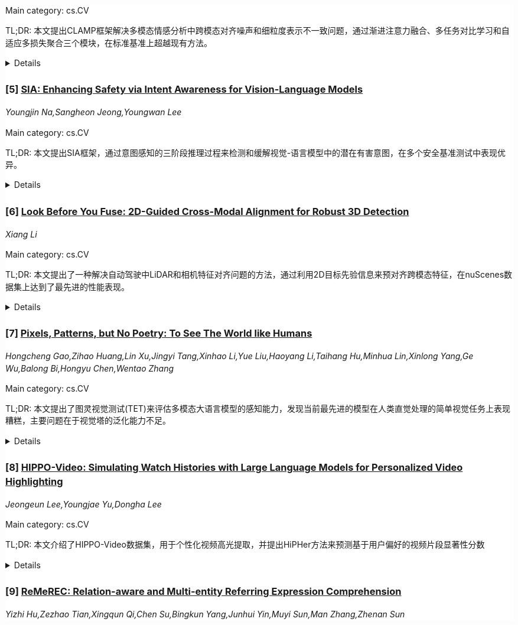 Main category: cs.CV

TL;DR: 本文提出CLAMP框架解决多模态情感分析中跨模态对齐噪声和细粒度表示不一致问题，通过渐进注意力融合、多任务对比学习和自适应多损失聚合三个模块，在标准基准上超越现有方法。


<details><summary>Details</summary></details>


### [5] [SIA: Enhancing Safety via Intent Awareness for Vision-Language Models](https://arxiv.org/abs/2507.16856)
*Youngjin Na,Sangheon Jeong,Youngwan Lee*

Main category: cs.CV

TL;DR: 本文提出SIA框架，通过意图感知的三阶段推理过程来检测和缓解视觉-语言模型中的潜在有害意图，在多个安全基准测试中表现优异。


<details><summary>Details</summary></details>


### [6] [Look Before You Fuse: 2D-Guided Cross-Modal Alignment for Robust 3D Detection](https://arxiv.org/abs/2507.16861)
*Xiang Li*

Main category: cs.CV

TL;DR: 本文提出了一种解决自动驾驶中LiDAR和相机特征对齐问题的方法，通过利用2D目标先验信息来预对齐跨模态特征，在nuScenes数据集上达到了最先进的性能表现。


<details><summary>Details</summary></details>


### [7] [Pixels, Patterns, but No Poetry: To See The World like Humans](https://arxiv.org/abs/2507.16863)
*Hongcheng Gao,Zihao Huang,Lin Xu,Jingyi Tang,Xinhao Li,Yue Liu,Haoyang Li,Taihang Hu,Minhua Lin,Xinlong Yang,Ge Wu,Balong Bi,Hongyu Chen,Wentao Zhang*

Main category: cs.CV

TL;DR: 本文提出了图灵视觉测试(TET)来评估多模态大语言模型的感知能力，发现当前最先进的模型在人类直觉处理的简单视觉任务上表现糟糕，主要问题在于视觉塔的泛化能力不足。


<details><summary>Details</summary></details>


### [8] [HIPPO-Video: Simulating Watch Histories with Large Language Models for Personalized Video Highlighting](https://arxiv.org/abs/2507.16873)
*Jeongeun Lee,Youngjae Yu,Dongha Lee*

Main category: cs.CV

TL;DR: 本文介绍了HIPPO-Video数据集，用于个性化视频高光提取，并提出HiPHer方法来预测基于用户偏好的视频片段显著性分数


<details><summary>Details</summary></details>


### [9] [ReMeREC: Relation-aware and Multi-entity Referring Expression Comprehension](https://arxiv.org/abs/2507.16877)
*Yizhi Hu,Zezhao Tian,Xingqun Qi,Chen Su,Bingkun Yang,Junhui Yin,Muyi Sun,Man Zhang,Zhenan Sun*
